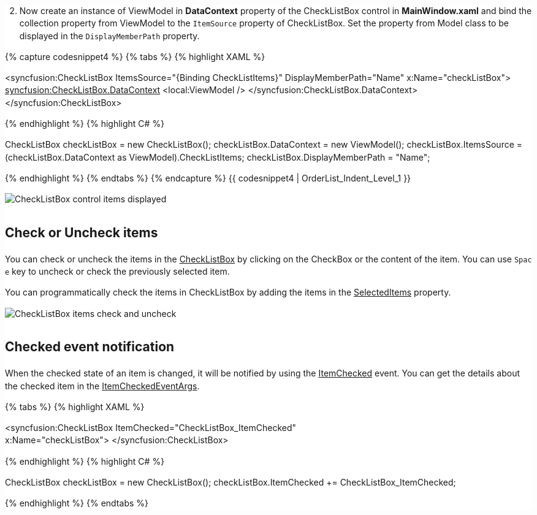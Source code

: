 2. Now create an instance of ViewModel in **DataContext** property of the CheckListBox control in **MainWindow.xaml** and bind the collection property from ViewModel to the `ItemSource` property of CheckListBox. Set the property from Model class to be displayed in the `DisplayMemberPath` property.

{% capture codesnippet4 %}
{% tabs %}
{% highlight XAML %}


<syncfusion:CheckListBox ItemsSource="{Binding CheckListItems}"
                         DisplayMemberPath="Name" 
                         x:Name="checkListBox">
    <syncfusion:CheckListBox.DataContext>
        <local:ViewModel />
    </syncfusion:CheckListBox.DataContext>
</syncfusion:CheckListBox>

{% endhighlight %}
{% highlight C# %}

CheckListBox checkListBox = new CheckListBox();
checkListBox.DataContext = new ViewModel();
checkListBox.ItemsSource = (checkListBox.DataContext as ViewModel).CheckListItems;
checkListBox.DisplayMemberPath = "Name";

{% endhighlight %}
{% endtabs %}
{% endcapture %}
{{ codesnippet4 | OrderList_Indent_Level_1 }}
 
![CheckListBox control items displayed](Getting-Started_images/wpf-checklistbox-control-items.png)

## Check or Uncheck items

You can check or uncheck the items in the [CheckListBox](https://help.syncfusion.com/cr/wpf/Syncfusion.Windows.Tools.Controls.CheckListBox.html) by clicking on the CheckBox or the content of the item. You can use `Space` key to uncheck or check the previously selected item.

You can programmatically check the items in CheckListBox by adding the items in the [SelectedItems](https://help.syncfusion.com/cr/wpf/Syncfusion.Windows.Tools.Controls.CheckListBox.html#Syncfusion_Windows_Tools_Controls_CheckListBox_SelectedItems) property.

![CheckListBox items check and uncheck](Getting-Started_images/CheckItems.gif)

## Checked event notification

When the checked state of an item is changed, it will be notified by using the [ItemChecked](https://help.syncfusion.com/cr/wpf/Syncfusion.Windows.Tools.Controls.CheckListBox.html#Syncfusion_Windows_Tools_Controls_CheckListBox_ItemChecked) event. You can get the details about the checked item in the [ItemCheckedEventArgs](https://help.syncfusion.com/cr/wpf/Syncfusion.Windows.Tools.Controls.ItemCheckedEventArgs.html).

{% tabs %}
{% highlight XAML %}


<syncfusion:CheckListBox ItemChecked="CheckListBox_ItemChecked"  
                         x:Name="checkListBox">
</syncfusion:CheckListBox>

{% endhighlight %}
{% highlight C# %}

CheckListBox checkListBox = new CheckListBox();
checkListBox.ItemChecked += CheckListBox_ItemChecked;

{% endhighlight %}
{% endtabs %}

